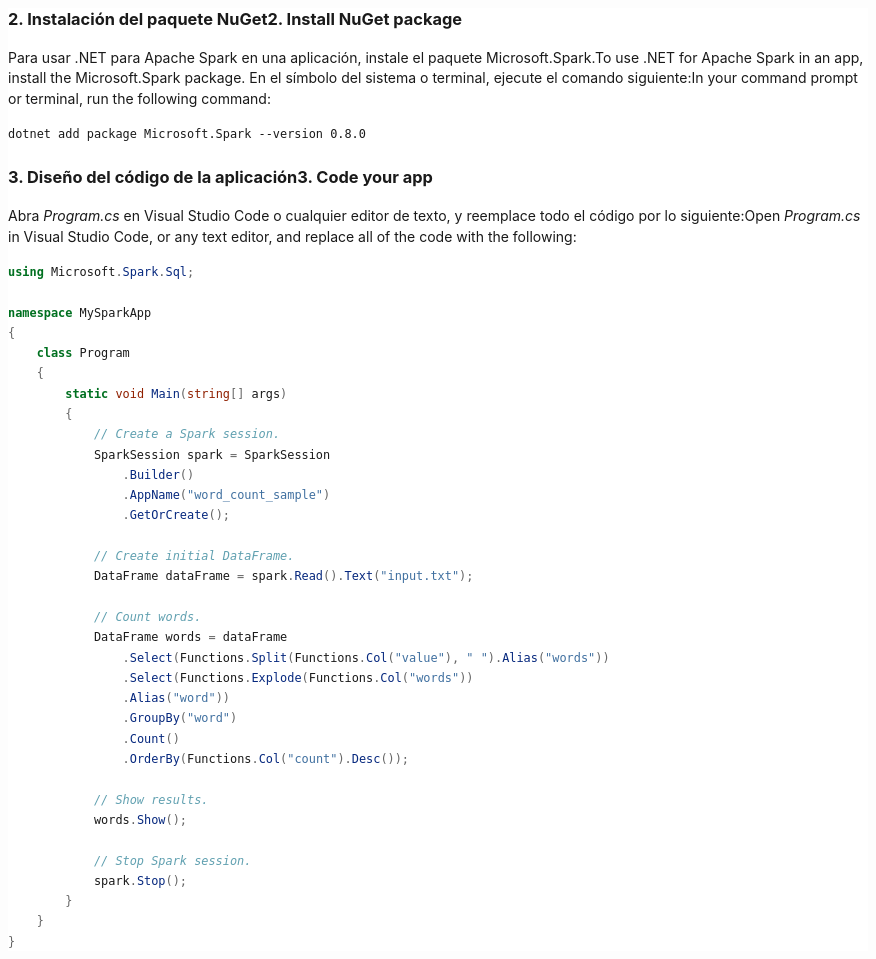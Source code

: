 ### <a name="2-install-nuget-package"></a><span data-ttu-id="a12f7-178">2. Instalación del paquete NuGet</span><span class="sxs-lookup"><span data-stu-id="a12f7-178">2. Install NuGet package</span></span>

<span data-ttu-id="a12f7-179">Para usar .NET para Apache Spark en una aplicación, instale el paquete Microsoft.Spark.</span><span class="sxs-lookup"><span data-stu-id="a12f7-179">To use .NET for Apache Spark in an app, install the Microsoft.Spark package.</span></span> <span data-ttu-id="a12f7-180">En el símbolo del sistema o terminal, ejecute el comando siguiente:</span><span class="sxs-lookup"><span data-stu-id="a12f7-180">In your command prompt or terminal, run the following command:</span></span>

`dotnet add package Microsoft.Spark --version 0.8.0`

### <a name="3-code-your-app"></a><span data-ttu-id="a12f7-181">3. Diseño del código de la aplicación</span><span class="sxs-lookup"><span data-stu-id="a12f7-181">3. Code your app</span></span>

<span data-ttu-id="a12f7-182">Abra *Program.cs* en Visual Studio Code o cualquier editor de texto, y reemplace todo el código por lo siguiente:</span><span class="sxs-lookup"><span data-stu-id="a12f7-182">Open *Program.cs* in Visual Studio Code, or any text editor, and replace all of the code with the following:</span></span>

```csharp
using Microsoft.Spark.Sql;

namespace MySparkApp
{
    class Program
    {
        static void Main(string[] args)
        {
            // Create a Spark session.
            SparkSession spark = SparkSession
                .Builder()
                .AppName("word_count_sample")
                .GetOrCreate();

            // Create initial DataFrame.
            DataFrame dataFrame = spark.Read().Text("input.txt");

            // Count words.
            DataFrame words = dataFrame
                .Select(Functions.Split(Functions.Col("value"), " ").Alias("words"))
                .Select(Functions.Explode(Functions.Col("words"))
                .Alias("word"))
                .GroupBy("word")
                .Count()
                .OrderBy(Functions.Col("count").Desc());

            // Show results.
            words.Show();

            // Stop Spark session.
            spark.Stop();
        }
    }
}
```
